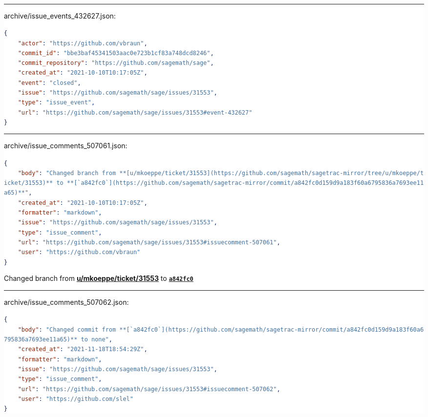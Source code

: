 

---

archive/issue_events_432627.json:
```json
{
    "actor": "https://github.com/vbraun",
    "commit_id": "bbe3baf45341503aac0e723b1cf83a748dcd8246",
    "commit_repository": "https://github.com/sagemath/sage",
    "created_at": "2021-10-10T10:17:05Z",
    "event": "closed",
    "issue": "https://github.com/sagemath/sage/issues/31553",
    "type": "issue_event",
    "url": "https://github.com/sagemath/sage/issues/31553#event-432627"
}
```



---

archive/issue_comments_507061.json:
```json
{
    "body": "Changed branch from **[u/mkoeppe/ticket/31553](https://github.com/sagemath/sagetrac-mirror/tree/u/mkoeppe/ticket/31553)** to **[`a842fc0`](https://github.com/sagemath/sagetrac-mirror/commit/a842fc0d159d9a183f60a6795836a7693ee11a65)**",
    "created_at": "2021-10-10T10:17:05Z",
    "formatter": "markdown",
    "issue": "https://github.com/sagemath/sage/issues/31553",
    "type": "issue_comment",
    "url": "https://github.com/sagemath/sage/issues/31553#issuecomment-507061",
    "user": "https://github.com/vbraun"
}
```

Changed branch from **[u/mkoeppe/ticket/31553](https://github.com/sagemath/sagetrac-mirror/tree/u/mkoeppe/ticket/31553)** to **[`a842fc0`](https://github.com/sagemath/sagetrac-mirror/commit/a842fc0d159d9a183f60a6795836a7693ee11a65)**



---

archive/issue_comments_507062.json:
```json
{
    "body": "Changed commit from **[`a842fc0`](https://github.com/sagemath/sagetrac-mirror/commit/a842fc0d159d9a183f60a6795836a7693ee11a65)** to none",
    "created_at": "2021-11-18T18:54:29Z",
    "formatter": "markdown",
    "issue": "https://github.com/sagemath/sage/issues/31553",
    "type": "issue_comment",
    "url": "https://github.com/sagemath/sage/issues/31553#issuecomment-507062",
    "user": "https://github.com/slel"
}
```
